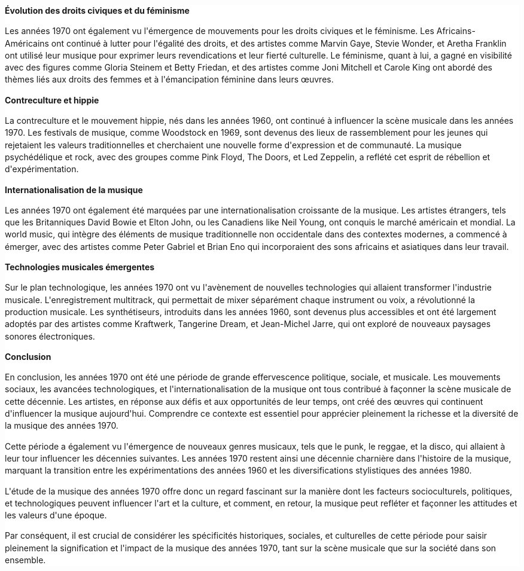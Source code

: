 **Évolution des droits civiques et du féminisme**

Les années 1970 ont également vu l'émergence de mouvements pour les droits civiques et le féminisme. Les Africains-Américains ont continué à lutter pour l'égalité des droits, et des artistes comme Marvin Gaye, Stevie Wonder, et Aretha Franklin ont utilisé leur musique pour exprimer leurs revendications et leur fierté culturelle. Le féminisme, quant à lui, a gagné en visibilité avec des figures comme Gloria Steinem et Betty Friedan, et des artistes comme Joni Mitchell et Carole King ont abordé des thèmes liés aux droits des femmes et à l'émancipation féminine dans leurs œuvres.

**Contreculture et hippie**

La contreculture et le mouvement hippie, nés dans les années 1960, ont continué à influencer la scène musicale dans les années 1970. Les festivals de musique, comme Woodstock en 1969, sont devenus des lieux de rassemblement pour les jeunes qui rejetaient les valeurs traditionnelles et cherchaient une nouvelle forme d'expression et de communauté. La musique psychédélique et rock, avec des groupes comme Pink Floyd, The Doors, et Led Zeppelin, a reflété cet esprit de rébellion et d'expérimentation.

**Internationalisation de la musique**

Les années 1970 ont également été marquées par une internationalisation croissante de la musique. Les artistes étrangers, tels que les Britanniques David Bowie et Elton John, ou les Canadiens like Neil Young, ont conquis le marché américain et mondial. La world music, qui intègre des éléments de musique traditionnelle non occidentale dans des contextes modernes, a commencé à émerger, avec des artistes comme Peter Gabriel et Brian Eno qui incorporaient des sons africains et asiatiques dans leur travail.

**Technologies musicales émergentes**

Sur le plan technologique, les années 1970 ont vu l'avènement de nouvelles technologies qui allaient transformer l'industrie musicale. L'enregistrement multitrack, qui permettait de mixer séparément chaque instrument ou voix, a révolutionné la production musicale. Les synthétiseurs, introduits dans les années 1960, sont devenus plus accessibles et ont été largement adoptés par des artistes comme Kraftwerk, Tangerine Dream, et Jean-Michel Jarre, qui ont exploré de nouveaux paysages sonores électroniques.

**Conclusion**

En conclusion, les années 1970 ont été une période de grande effervescence politique, sociale, et musicale. Les mouvements sociaux, les avancées technologiques, et l'internationalisation de la musique ont tous contribué à façonner la scène musicale de cette décennie. Les artistes, en réponse aux défis et aux opportunités de leur temps, ont créé des œuvres qui continuent d'influencer la musique aujourd'hui. Comprendre ce contexte est essentiel pour apprécier pleinement la richesse et la diversité de la musique des années 1970. 

Cette période a également vu l'émergence de nouveaux genres musicaux, tels que le punk, le reggae, et la disco, qui allaient à leur tour influencer les décennies suivantes. Les années 1970 restent ainsi une décennie charnière dans l'histoire de la musique, marquant la transition entre les expérimentations des années 1960 et les diversifications stylistiques des années 1980. 

L'étude de la musique des années 1970 offre donc un regard fascinant sur la manière dont les facteurs socioculturels, politiques, et technologiques peuvent influencer l'art et la culture, et comment, en retour, la musique peut refléter et façonner les attitudes et les valeurs d'une époque. 

Par conséquent, il est crucial de considérer les spécificités historiques, sociales, et culturelles de cette période pour saisir pleinement la signification et l'impact de la musique des années 1970, tant sur la scène musicale que sur la société dans son ensemble. 
